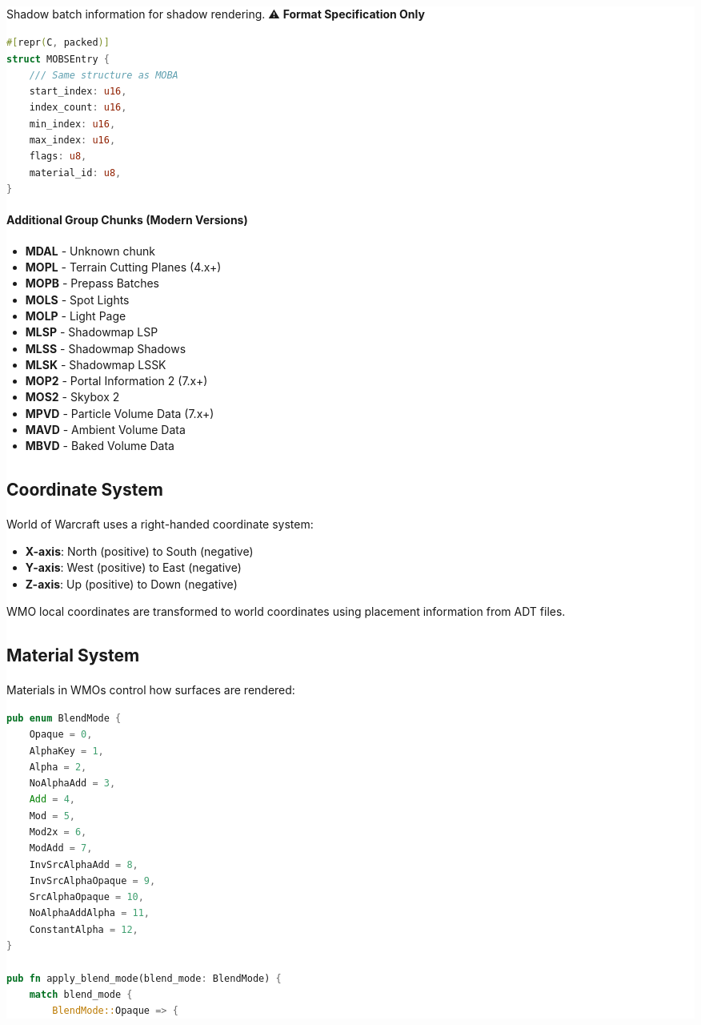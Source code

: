 Shadow batch information for shadow rendering. ⚠️ **Format Specification Only**

```rust
#[repr(C, packed)]
struct MOBSEntry {
    /// Same structure as MOBA
    start_index: u16,
    index_count: u16,
    min_index: u16,
    max_index: u16,
    flags: u8,
    material_id: u8,
}
```

#### Additional Group Chunks (Modern Versions)

- **MDAL** - Unknown chunk
- **MOPL** - Terrain Cutting Planes (4.x+)
- **MOPB** - Prepass Batches
- **MOLS** - Spot Lights
- **MOLP** - Light Page
- **MLSP** - Shadowmap LSP
- **MLSS** - Shadowmap Shadows
- **MLSK** - Shadowmap LSSK
- **MOP2** - Portal Information 2 (7.x+)
- **MOS2** - Skybox 2
- **MPVD** - Particle Volume Data (7.x+)
- **MAVD** - Ambient Volume Data
- **MBVD** - Baked Volume Data

## Coordinate System

World of Warcraft uses a right-handed coordinate system:

- **X-axis**: North (positive) to South (negative)
- **Y-axis**: West (positive) to East (negative)
- **Z-axis**: Up (positive) to Down (negative)

WMO local coordinates are transformed to world coordinates using placement
information from ADT files.

## Material System

Materials in WMOs control how surfaces are rendered:

```rust
pub enum BlendMode {
    Opaque = 0,
    AlphaKey = 1,
    Alpha = 2,
    NoAlphaAdd = 3,
    Add = 4,
    Mod = 5,
    Mod2x = 6,
    ModAdd = 7,
    InvSrcAlphaAdd = 8,
    InvSrcAlphaOpaque = 9,
    SrcAlphaOpaque = 10,
    NoAlphaAddAlpha = 11,
    ConstantAlpha = 12,
}

pub fn apply_blend_mode(blend_mode: BlendMode) {
    match blend_mode {
        BlendMode::Opaque => {
```